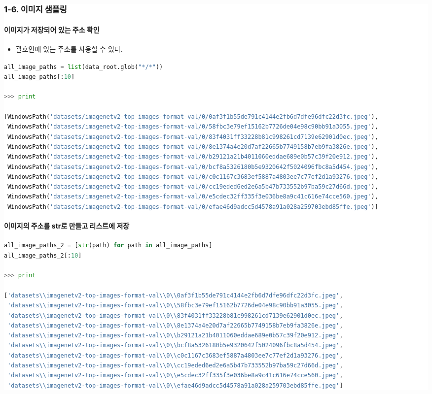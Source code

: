 ### 1-6. 이미지 샘플링

#### 이미지가 저장되어 있는 주소 확인
- 괄호안에 있는 주소를 사용할 수 있다.

```python
all_image_paths = list(data_root.glob("*/*"))
all_image_paths[:10]

>>> print

[WindowsPath('datasets/imagenetv2-top-images-format-val/0/0af3f1b55de791c4144e2fb6d7dfe96dfc22d3fc.jpeg'),
 WindowsPath('datasets/imagenetv2-top-images-format-val/0/58fbc3e79ef15162b7726de04e98c90bb91a3055.jpeg'),
 WindowsPath('datasets/imagenetv2-top-images-format-val/0/83f4031ff33228b81c998261cd7139e62901d0ec.jpeg'),
 WindowsPath('datasets/imagenetv2-top-images-format-val/0/8e1374a4e20d7af22665b7749158b7eb9fa3826e.jpeg'),
 WindowsPath('datasets/imagenetv2-top-images-format-val/0/b29121a21b4011060eddae689e0b57c39f20e912.jpeg'),
 WindowsPath('datasets/imagenetv2-top-images-format-val/0/bcf8a5326180b5e9320642f5024096fbc8a5d454.jpeg'),
 WindowsPath('datasets/imagenetv2-top-images-format-val/0/c0c1167c3683ef5887a4803ee7c77ef2d1a93276.jpeg'),
 WindowsPath('datasets/imagenetv2-top-images-format-val/0/cc19eded6ed2e6a5b47b733552b97ba59c27d66d.jpeg'),
 WindowsPath('datasets/imagenetv2-top-images-format-val/0/e5cdec32ff335f3e036be8a9c41c616e74cce560.jpeg'),
 WindowsPath('datasets/imagenetv2-top-images-format-val/0/efae46d9adcc5d4578a91a028a259703ebd85ffe.jpeg')]
```

#### 이미지의 주소를 str로 만들고 리스트에 저장

```python
all_image_paths_2 = [str(path) for path in all_image_paths]
all_image_paths_2[:10]

>>> print

['datasets\\imagenetv2-top-images-format-val\\0\\0af3f1b55de791c4144e2fb6d7dfe96dfc22d3fc.jpeg',
 'datasets\\imagenetv2-top-images-format-val\\0\\58fbc3e79ef15162b7726de04e98c90bb91a3055.jpeg',
 'datasets\\imagenetv2-top-images-format-val\\0\\83f4031ff33228b81c998261cd7139e62901d0ec.jpeg',
 'datasets\\imagenetv2-top-images-format-val\\0\\8e1374a4e20d7af22665b7749158b7eb9fa3826e.jpeg',
 'datasets\\imagenetv2-top-images-format-val\\0\\b29121a21b4011060eddae689e0b57c39f20e912.jpeg',
 'datasets\\imagenetv2-top-images-format-val\\0\\bcf8a5326180b5e9320642f5024096fbc8a5d454.jpeg',
 'datasets\\imagenetv2-top-images-format-val\\0\\c0c1167c3683ef5887a4803ee7c77ef2d1a93276.jpeg',
 'datasets\\imagenetv2-top-images-format-val\\0\\cc19eded6ed2e6a5b47b733552b97ba59c27d66d.jpeg',
 'datasets\\imagenetv2-top-images-format-val\\0\\e5cdec32ff335f3e036be8a9c41c616e74cce560.jpeg',
 'datasets\\imagenetv2-top-images-format-val\\0\\efae46d9adcc5d4578a91a028a259703ebd85ffe.jpeg']
```
